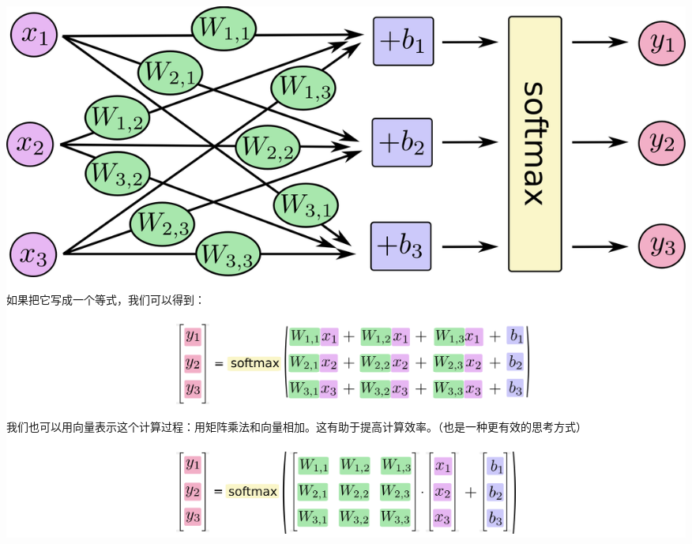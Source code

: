 <img style="width:100%" src="../images/softmax-regression-scalargraph.png">
</div>

如果把它写成一个等式，我们可以得到：

<div style="width:52%; margin-left:25%; margin-bottom:10px; margin-top:20px;">
<img style="width:100%" src="../images/softmax-regression-scalarequation.png">
</div>

我们也可以用向量表示这个计算过程：用矩阵乘法和向量相加。这有助于提高计算效率。（也是一种更有效的思考方式）

<div style="width:50%; margin:auto; margin-bottom:10px; margin-top:20px;">
<img style="width:100%" src="../images/softmax-regression-vectorequation.png">
</div>
